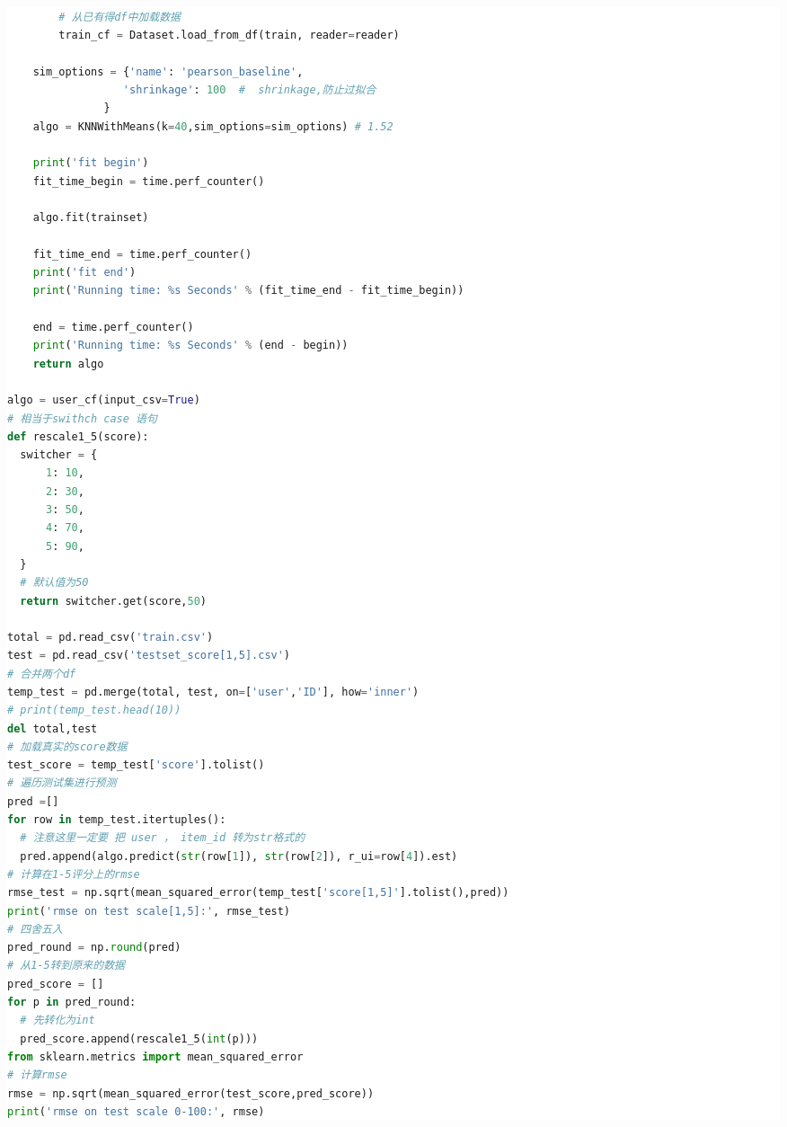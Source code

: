 ```python
        # 从已有得df中加载数据
        train_cf = Dataset.load_from_df(train, reader=reader)

    sim_options = {'name': 'pearson_baseline',
                  'shrinkage': 100  #  shrinkage,防止过拟合
               }
    algo = KNNWithMeans(k=40,sim_options=sim_options) # 1.52

    print('fit begin')
    fit_time_begin = time.perf_counter()

    algo.fit(trainset)

    fit_time_end = time.perf_counter()
    print('fit end')
    print('Running time: %s Seconds' % (fit_time_end - fit_time_begin))

    end = time.perf_counter()
    print('Running time: %s Seconds' % (end - begin))
    return algo

algo = user_cf(input_csv=True)
# 相当于swithch case 语句
def rescale1_5(score):
  switcher = {
      1: 10,
      2: 30,
      3: 50,
      4: 70,
      5: 90,
  }
  # 默认值为50
  return switcher.get(score,50)
  
total = pd.read_csv('train.csv')
test = pd.read_csv('testset_score[1,5].csv')
# 合并两个df
temp_test = pd.merge(total, test, on=['user','ID'], how='inner')
# print(temp_test.head(10))
del total,test
# 加载真实的score数据
test_score = temp_test['score'].tolist()
# 遍历测试集进行预测
pred =[]
for row in temp_test.itertuples():
  # 注意这里一定要 把 user ， item_id 转为str格式的
  pred.append(algo.predict(str(row[1]), str(row[2]), r_ui=row[4]).est)
# 计算在1-5评分上的rmse
rmse_test = np.sqrt(mean_squared_error(temp_test['score[1,5]'].tolist(),pred))
print('rmse on test scale[1,5]:', rmse_test)
# 四舍五入
pred_round = np.round(pred)
# 从1-5转到原来的数据
pred_score = []
for p in pred_round:
  # 先转化为int
  pred_score.append(rescale1_5(int(p)))
from sklearn.metrics import mean_squared_error
# 计算rmse
rmse = np.sqrt(mean_squared_error(test_score,pred_score))
print('rmse on test scale 0-100:', rmse)
```
